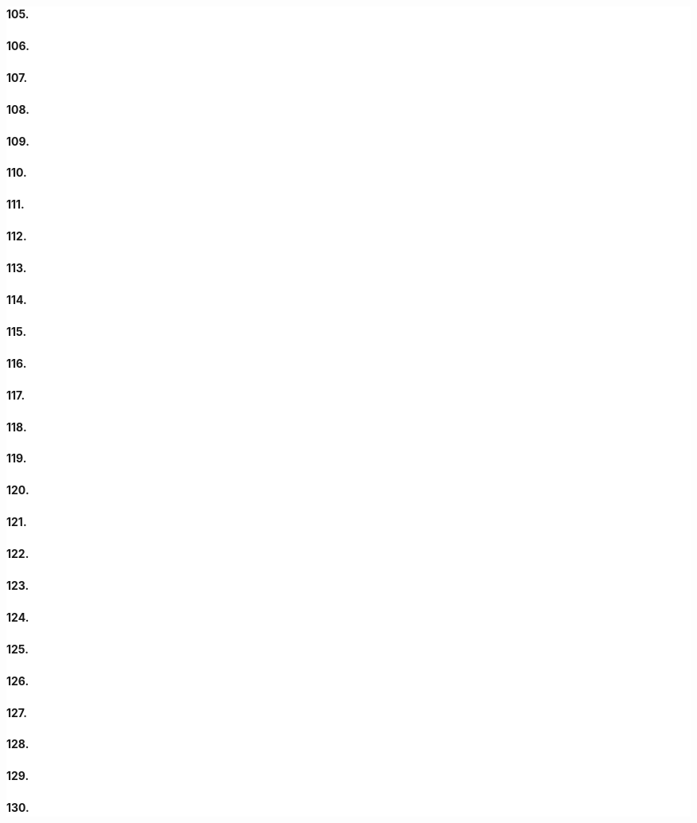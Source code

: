 #### 105. [](markdown/105.md)

#### 106. [](markdown/106.md)

#### 107. [](markdown/107.md)

#### 108. [](markdown/108.md)

#### 109. [](markdown/109.md)

#### 110. [](markdown/110.md)

#### 111. [](markdown/111.md)

#### 112. [](markdown/112.md)

#### 113. [](markdown/113.md)

#### 114. [](markdown/114.md)

#### 115. [](markdown/115.md)

#### 116. [](markdown/116.md)

#### 117. [](markdown/117.md)

#### 118. [](markdown/118.md)

#### 119. [](markdown/119.md)

#### 120. [](markdown/120.md)

#### 121. [](markdown/121.md)

#### 122. [](markdown/122.md)

#### 123. [](markdown/123.md)

#### 124. [](markdown/124.md)

#### 125. [](markdown/125.md)

#### 126. [](markdown/126.md)

#### 127. [](markdown/127.md)

#### 128. [](markdown/128.md)

#### 129. [](markdown/129.md)

#### 130. [](markdown/130.md)
